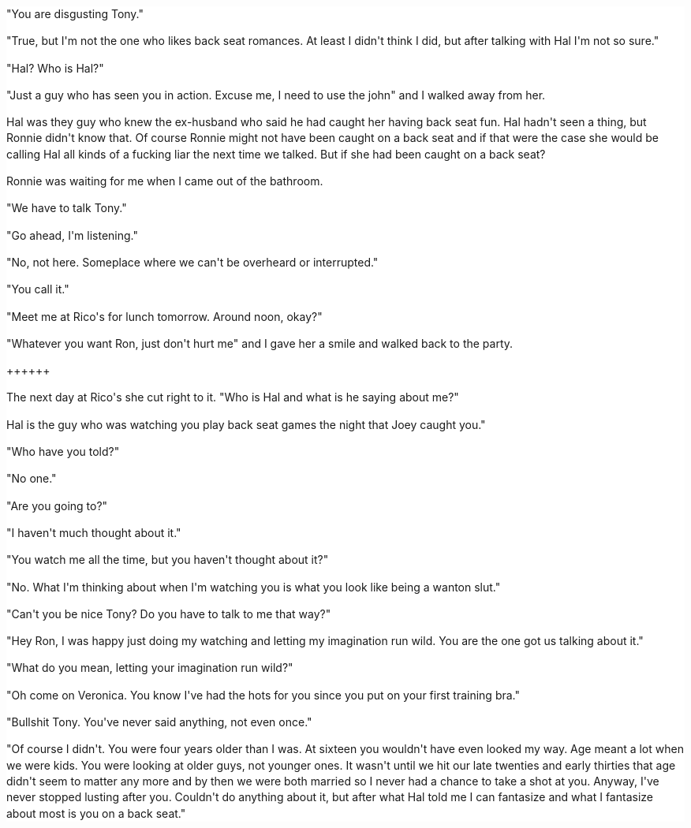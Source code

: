  "You are disgusting Tony." 

 "True, but I'm not the one who likes back seat romances. At least I didn't think I did, but after talking with Hal I'm not so sure." 

 "Hal? Who is Hal?" 

 "Just a guy who has seen you in action. Excuse me, I need to use the john" and I walked away from her. 

 Hal was they guy who knew the ex-husband who said he had caught her having back seat fun. Hal hadn't seen a thing, but Ronnie didn't know that. Of course Ronnie might not have been caught on a back seat and if that were the case she would be calling Hal all kinds of a fucking liar the next time we talked. But if she had been caught on a back seat? 

 Ronnie was waiting for me when I came out of the bathroom. 

 "We have to talk Tony." 

 "Go ahead, I'm listening." 

 "No, not here. Someplace where we can't be overheard or interrupted." 

 "You call it." 

 "Meet me at Rico's for lunch tomorrow. Around noon, okay?" 

 "Whatever you want Ron, just don't hurt me" and I gave her a smile and walked back to the party. 

 ++++++ 

 The next day at Rico's she cut right to it. "Who is Hal and what is he saying about me?" 

 Hal is the guy who was watching you play back seat games the night that Joey caught you." 

 "Who have you told?" 

 "No one." 

 "Are you going to?" 

 "I haven't much thought about it." 

 "You watch me all the time, but you haven't thought about it?" 

 "No. What I'm thinking about when I'm watching you is what you look like being a wanton slut." 

 "Can't you be nice Tony? Do you have to talk to me that way?" 

 "Hey Ron, I was happy just doing my watching and letting my imagination run wild. You are the one got us talking about it." 

 "What do you mean, letting your imagination run wild?" 

 "Oh come on Veronica. You know I've had the hots for you since you put on your first training bra." 

 "Bullshit Tony. You've never said anything, not even once." 

 "Of course I didn't. You were four years older than I was. At sixteen you wouldn't have even looked my way. Age meant a lot when we were kids. You were looking at older guys, not younger ones. It wasn't until we hit our late twenties and early thirties that age didn't seem to matter any more and by then we were both married so I never had a chance to take a shot at you. Anyway, I've never stopped lusting after you. Couldn't do anything about it, but after what Hal told me I can fantasize and what I fantasize about most is you on a back seat." 
